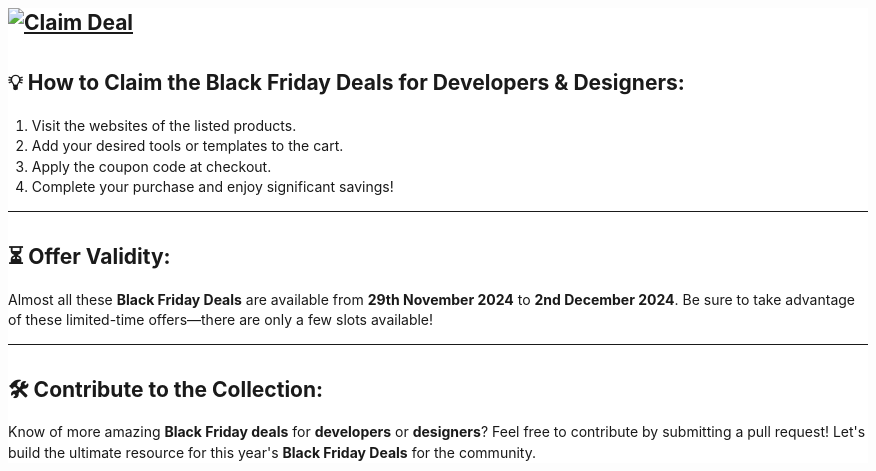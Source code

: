 [![Claim Deal](https://img.shields.io/badge/Claim%20Deal-%234CAF50?style=for-the-badge)](https://getcssscan.com/)
---

## 💡 **How to Claim the Black Friday Deals for Developers & Designers**:
1. Visit the websites of the listed products.
2. Add your desired tools or templates to the cart.
3. Apply the coupon code at checkout.
4. Complete your purchase and enjoy significant savings!

---

## ⏳ **Offer Validity**:
Almost all these **Black Friday Deals** are available from **29th November 2024** to **2nd December 2024**. Be sure to take advantage of these limited-time offers—there are only a few slots available!

---

## 🛠 **Contribute to the Collection**:
Know of more amazing **Black Friday deals** for **developers** or **designers**? Feel free to contribute by submitting a pull request! Let's build the ultimate resource for this year's **Black Friday Deals** for the community.
